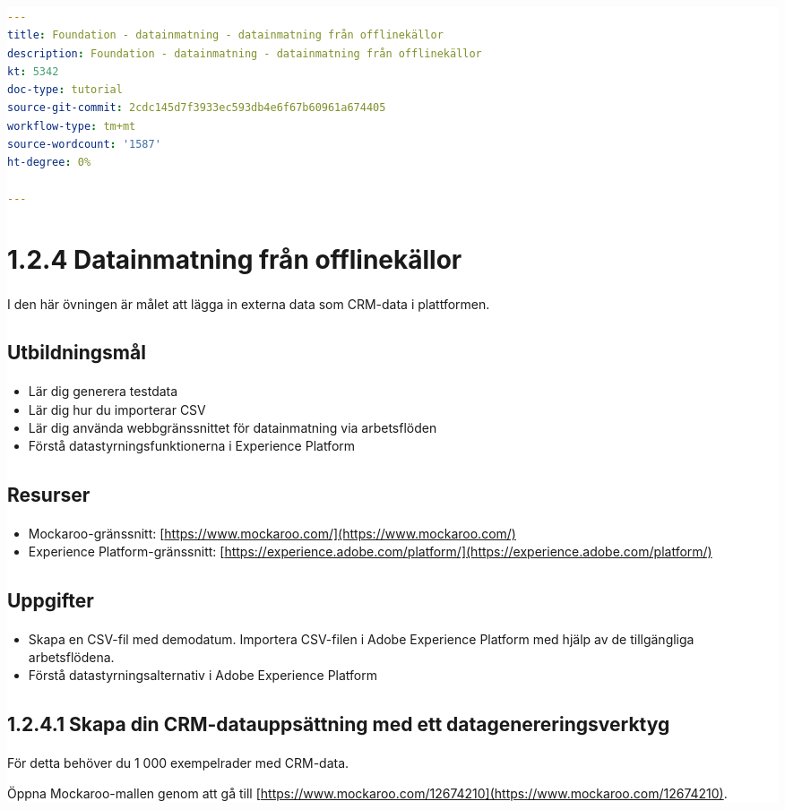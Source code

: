```yaml
---
title: Foundation - datainmatning - datainmatning från offlinekällor
description: Foundation - datainmatning - datainmatning från offlinekällor
kt: 5342
doc-type: tutorial
source-git-commit: 2cdc145d7f3933ec593db4e6f67b60961a674405
workflow-type: tm+mt
source-wordcount: '1587'
ht-degree: 0%

---
```


# 1.2.4 Datainmatning från offlinekällor

I den här övningen är målet att lägga in externa data som CRM-data i plattformen.

## Utbildningsmål

- Lär dig generera testdata
- Lär dig hur du importerar CSV
- Lär dig använda webbgränssnittet för datainmatning via arbetsflöden
- Förstå datastyrningsfunktionerna i Experience Platform

## Resurser

- Mockaroo-gränssnitt: [https://www.mockaroo.com/](https://www.mockaroo.com/)
- Experience Platform-gränssnitt: [https://experience.adobe.com/platform/](https://experience.adobe.com/platform/)

## Uppgifter

- Skapa en CSV-fil med demodatum. Importera CSV-filen i Adobe Experience Platform med hjälp av de tillgängliga arbetsflödena.
- Förstå datastyrningsalternativ i Adobe Experience Platform

## 1.2.4.1 Skapa din CRM-datauppsättning med ett datagenereringsverktyg

För detta behöver du 1 000 exempelrader med CRM-data.

Öppna Mockaroo-mallen genom att gå till [https://www.mockaroo.com/12674210](https://www.mockaroo.com/12674210).

